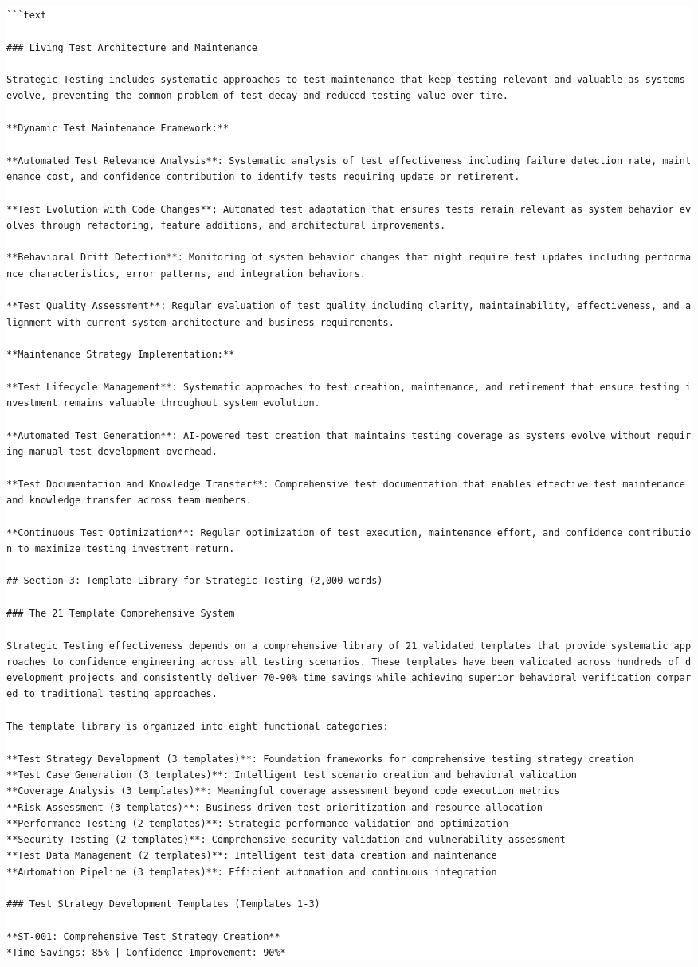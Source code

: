```text
```text

### Living Test Architecture and Maintenance

Strategic Testing includes systematic approaches to test maintenance that keep testing relevant and valuable as systems evolve, preventing the common problem of test decay and reduced testing value over time.

**Dynamic Test Maintenance Framework:**

**Automated Test Relevance Analysis**: Systematic analysis of test effectiveness including failure detection rate, maintenance cost, and confidence contribution to identify tests requiring update or retirement.

**Test Evolution with Code Changes**: Automated test adaptation that ensures tests remain relevant as system behavior evolves through refactoring, feature additions, and architectural improvements.

**Behavioral Drift Detection**: Monitoring of system behavior changes that might require test updates including performance characteristics, error patterns, and integration behaviors.

**Test Quality Assessment**: Regular evaluation of test quality including clarity, maintainability, effectiveness, and alignment with current system architecture and business requirements.

**Maintenance Strategy Implementation:**

**Test Lifecycle Management**: Systematic approaches to test creation, maintenance, and retirement that ensure testing investment remains valuable throughout system evolution.

**Automated Test Generation**: AI-powered test creation that maintains testing coverage as systems evolve without requiring manual test development overhead.

**Test Documentation and Knowledge Transfer**: Comprehensive test documentation that enables effective test maintenance and knowledge transfer across team members.

**Continuous Test Optimization**: Regular optimization of test execution, maintenance effort, and confidence contribution to maximize testing investment return.

## Section 3: Template Library for Strategic Testing (2,000 words)

### The 21 Template Comprehensive System

Strategic Testing effectiveness depends on a comprehensive library of 21 validated templates that provide systematic approaches to confidence engineering across all testing scenarios. These templates have been validated across hundreds of development projects and consistently deliver 70-90% time savings while achieving superior behavioral verification compared to traditional testing approaches.

The template library is organized into eight functional categories:

**Test Strategy Development (3 templates)**: Foundation frameworks for comprehensive testing strategy creation
**Test Case Generation (3 templates)**: Intelligent test scenario creation and behavioral validation
**Coverage Analysis (3 templates)**: Meaningful coverage assessment beyond code execution metrics
**Risk Assessment (3 templates)**: Business-driven test prioritization and resource allocation
**Performance Testing (2 templates)**: Strategic performance validation and optimization
**Security Testing (2 templates)**: Comprehensive security validation and vulnerability assessment
**Test Data Management (2 templates)**: Intelligent test data creation and maintenance
**Automation Pipeline (3 templates)**: Efficient automation and continuous integration

### Test Strategy Development Templates (Templates 1-3)

**ST-001: Comprehensive Test Strategy Creation**
*Time Savings: 85% | Confidence Improvement: 90%*
```